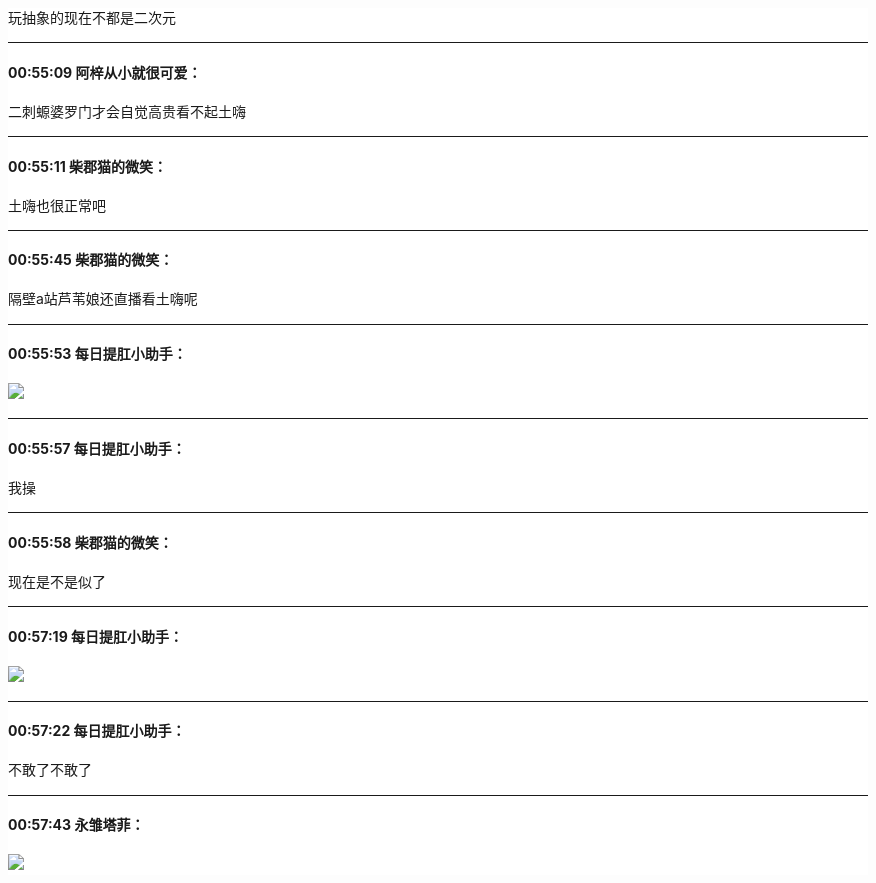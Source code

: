 玩抽象的现在不都是二次元

*****

#### 00:55:09  阿梓从小就很可爱：

二刺螈婆罗门才会自觉高贵看不起土嗨

*****

#### 00:55:11  柴郡猫的微笑：

土嗨也很正常吧

*****

#### 00:55:45  柴郡猫的微笑：

隔壁a站芦苇娘还直播看土嗨呢

*****

#### 00:55:53  每日提肛小助手：

![](http://gchat.qpic.cn/gchatpic_new/2625239949/3959642106-3213492713-01CD55539CB25454EE8B834EC3F0DD1B/0?term=2")

*****

#### 00:55:57  每日提肛小助手：

我操

*****

#### 00:55:58  柴郡猫的微笑：

现在是不是似了

*****

#### 00:57:19  每日提肛小助手：

![](http://gchat.qpic.cn/gchatpic_new/2625239949/3959642106-2943706416-9E3B56937BC5469E543567A55C146DC5/0?term=2")

*****

#### 00:57:22  每日提肛小助手：

不敢了不敢了

*****

#### 00:57:43  永雏塔菲：

![](http://gchat.qpic.cn/gchatpic_new/2127627203/3959642106-2550802623-53EB37B3E3F0CF40ECA6114754515A29/0?term=2")
